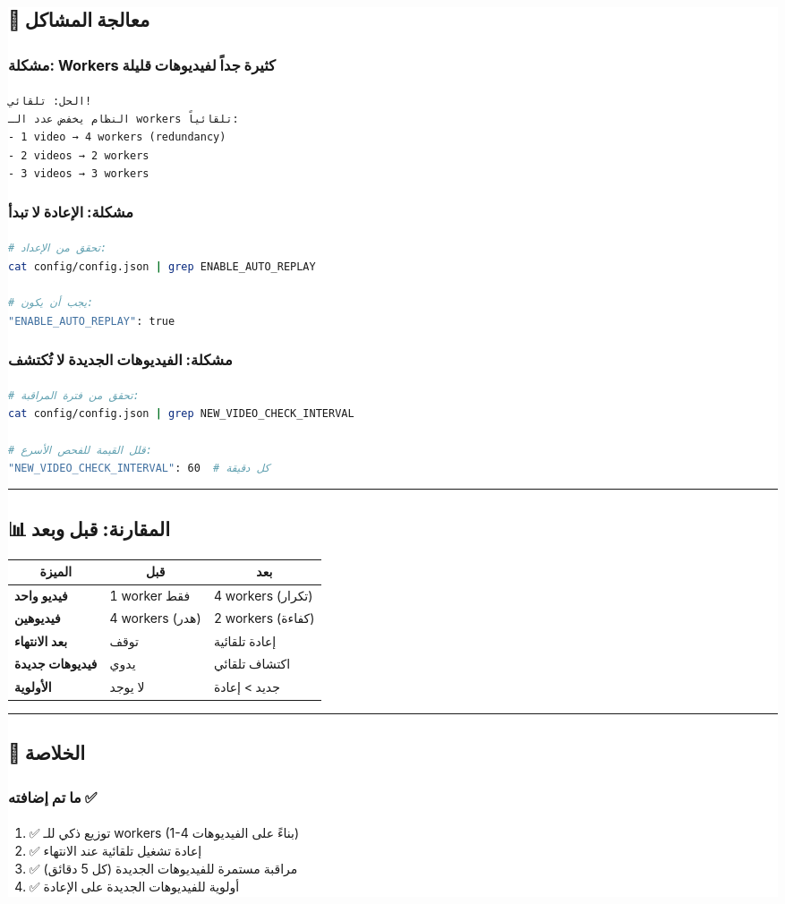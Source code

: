 
## 🐛 معالجة المشاكل

### مشكلة: Workers كثيرة جداً لفيديوهات قليلة
```
الحل: تلقائي!
النظام يخفض عدد الـ workers تلقائياً:
- 1 video → 4 workers (redundancy)
- 2 videos → 2 workers
- 3 videos → 3 workers
```

### مشكلة: الإعادة لا تبدأ
```bash
# تحقق من الإعداد:
cat config/config.json | grep ENABLE_AUTO_REPLAY

# يجب أن يكون:
"ENABLE_AUTO_REPLAY": true
```

### مشكلة: الفيديوهات الجديدة لا تُكتشف
```bash
# تحقق من فترة المراقبة:
cat config/config.json | grep NEW_VIDEO_CHECK_INTERVAL

# قلل القيمة للفحص الأسرع:
"NEW_VIDEO_CHECK_INTERVAL": 60  # كل دقيقة
```

---

## 📊 المقارنة: قبل وبعد

| الميزة | قبل | بعد |
|--------|-----|-----|
| **فيديو واحد** | 1 worker فقط | 4 workers (تكرار) |
| **فيديوهين** | 4 workers (هدر) | 2 workers (كفاءة) |
| **بعد الانتهاء** | توقف | إعادة تلقائية |
| **فيديوهات جديدة** | يدوي | اكتشاف تلقائي |
| **الأولوية** | لا يوجد | جديد > إعادة |

---

## 🎯 الخلاصة

### ما تم إضافته ✅
1. ✅ توزيع ذكي للـ workers (1-4 بناءً على الفيديوهات)
2. ✅ إعادة تشغيل تلقائية عند الانتهاء
3. ✅ مراقبة مستمرة للفيديوهات الجديدة (كل 5 دقائق)
4. ✅ أولوية للفيديوهات الجديدة على الإعادة
